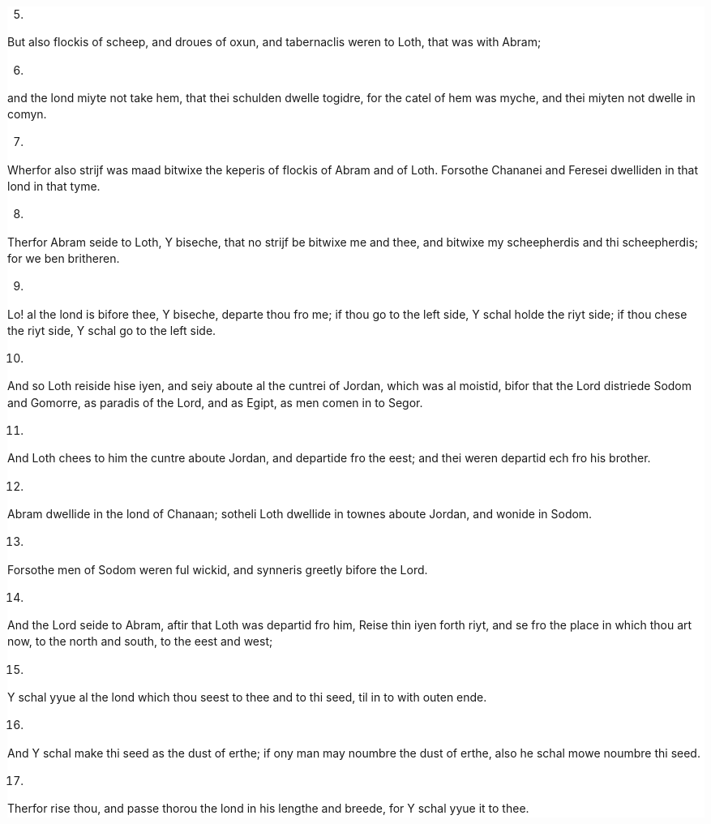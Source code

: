 
5. 
But also flockis of scheep, and droues of oxun, and tabernaclis weren to Loth, that was with Abram;


6. 
and the lond miyte not take hem, that thei schulden dwelle togidre, for the catel of hem was myche, and thei miyten not dwelle in comyn.


7. 
Wherfor also strijf was maad bitwixe the keperis of flockis of Abram and of Loth. Forsothe Chananei and Feresei dwelliden in that lond in that tyme.


8. 
Therfor Abram seide to Loth, Y biseche, that no strijf be bitwixe me and thee, and bitwixe my scheepherdis and thi scheepherdis; for we ben britheren.


9. 
Lo! al the lond is bifore thee, Y biseche, departe thou fro me; if thou go to the left side, Y schal holde the riyt side; if thou chese the riyt side, Y schal go to the left side.


10. 
And so Loth reiside hise iyen, and seiy aboute al the cuntrei of Jordan, which was al moistid, bifor that the Lord distriede Sodom and Gomorre, as paradis of the Lord, and as Egipt, as men comen in to Segor.


11. 
And Loth chees to him the cuntre aboute Jordan, and departide fro the eest; and thei weren departid ech fro his brother.


12. 
Abram dwellide in the lond of Chanaan; sotheli Loth dwellide in townes aboute Jordan, and wonide in Sodom.


13. 
Forsothe men of Sodom weren ful wickid, and synneris greetly bifore the Lord.


14. 
And the Lord seide to Abram, aftir that Loth was departid fro him, Reise thin iyen forth riyt, and se fro the place in which thou art now, to the north and south, to the eest and west;


15. 
Y schal yyue al the lond which thou seest to thee and to thi seed, til in to with outen ende.


16. 
And Y schal make thi seed as the dust of erthe; if ony man may noumbre the dust of erthe, also he schal mowe noumbre thi seed.


17. 
Therfor rise thou, and passe thorou the lond in his lengthe and breede, for Y schal yyue it to thee.
